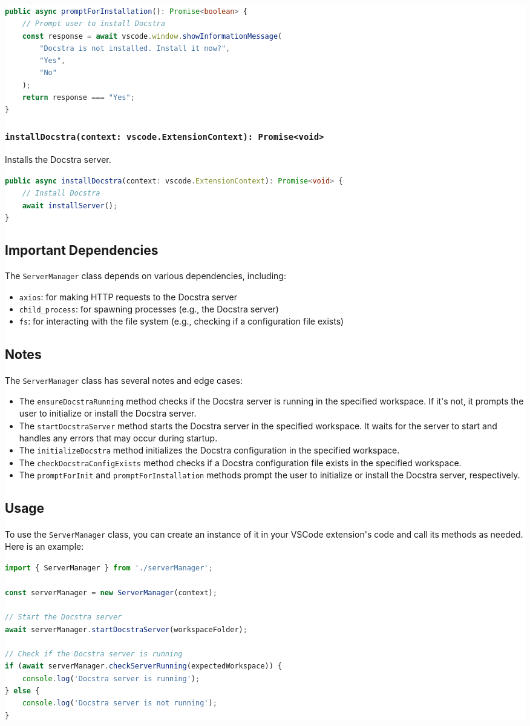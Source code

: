 ```typescript
public async promptForInstallation(): Promise<boolean> {
    // Prompt user to install Docstra
    const response = await vscode.window.showInformationMessage(
        "Docstra is not installed. Install it now?",
        "Yes",
        "No"
    );
    return response === "Yes";
}
```

### `installDocstra(context: vscode.ExtensionContext): Promise<void>`

Installs the Docstra server.

```typescript
public async installDocstra(context: vscode.ExtensionContext): Promise<void> {
    // Install Docstra
    await installServer();
}
```

## Important Dependencies

The `ServerManager` class depends on various dependencies, including:

*   `axios`: for making HTTP requests to the Docstra server
*   `child_process`: for spawning processes (e.g., the Docstra server)
*   `fs`: for interacting with the file system (e.g., checking if a configuration file exists)

## Notes

The `ServerManager` class has several notes and edge cases:

*   The `ensureDocstraRunning` method checks if the Docstra server is running in the specified workspace. If it's not, it prompts the user to initialize or install the Docstra server.
*   The `startDocstraServer` method starts the Docstra server in the specified workspace. It waits for the server to start and handles any errors that may occur during startup.
*   The `initializeDocstra` method initializes the Docstra configuration in the specified workspace.
*   The `checkDocstraConfigExists` method checks if a Docstra configuration file exists in the specified workspace.
*   The `promptForInit` and `promptForInstallation` methods prompt the user to initialize or install the Docstra server, respectively.

## Usage

To use the `ServerManager` class, you can create an instance of it in your VSCode extension's code and call its methods as needed. Here is an example:

```typescript
import { ServerManager } from './serverManager';

const serverManager = new ServerManager(context);

// Start the Docstra server
await serverManager.startDocstraServer(workspaceFolder);

// Check if the Docstra server is running
if (await serverManager.checkServerRunning(expectedWorkspace)) {
    console.log('Docstra server is running');
} else {
    console.log('Docstra server is not running');
}
```